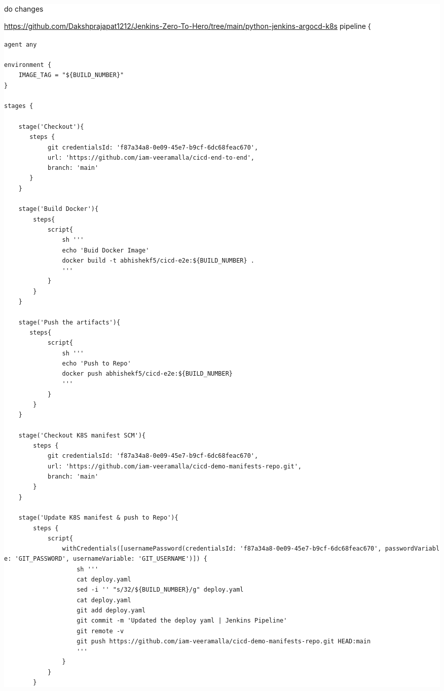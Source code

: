 do changes 

https://github.com/Dakshprajapat1212/Jenkins-Zero-To-Hero/tree/main/python-jenkins-argocd-k8s
pipeline {
    
    agent any 
    
    environment {
        IMAGE_TAG = "${BUILD_NUMBER}"
    }
    
    stages {
        
        stage('Checkout'){
           steps {
                git credentialsId: 'f87a34a8-0e09-45e7-b9cf-6dc68feac670', 
                url: 'https://github.com/iam-veeramalla/cicd-end-to-end',
                branch: 'main'
           }
        }

        stage('Build Docker'){
            steps{
                script{
                    sh '''
                    echo 'Buid Docker Image'
                    docker build -t abhishekf5/cicd-e2e:${BUILD_NUMBER} .
                    '''
                }
            }
        }

        stage('Push the artifacts'){
           steps{
                script{
                    sh '''
                    echo 'Push to Repo'
                    docker push abhishekf5/cicd-e2e:${BUILD_NUMBER}
                    '''
                }
            }
        }
        
        stage('Checkout K8S manifest SCM'){
            steps {
                git credentialsId: 'f87a34a8-0e09-45e7-b9cf-6dc68feac670', 
                url: 'https://github.com/iam-veeramalla/cicd-demo-manifests-repo.git',
                branch: 'main'
            }
        }
        
        stage('Update K8S manifest & push to Repo'){
            steps {
                script{
                    withCredentials([usernamePassword(credentialsId: 'f87a34a8-0e09-45e7-b9cf-6dc68feac670', passwordVariable: 'GIT_PASSWORD', usernameVariable: 'GIT_USERNAME')]) {
                        sh '''
                        cat deploy.yaml
                        sed -i '' "s/32/${BUILD_NUMBER}/g" deploy.yaml
                        cat deploy.yaml
                        git add deploy.yaml
                        git commit -m 'Updated the deploy yaml | Jenkins Pipeline'
                        git remote -v
                        git push https://github.com/iam-veeramalla/cicd-demo-manifests-repo.git HEAD:main
                        '''                        
                    }
                }
            }